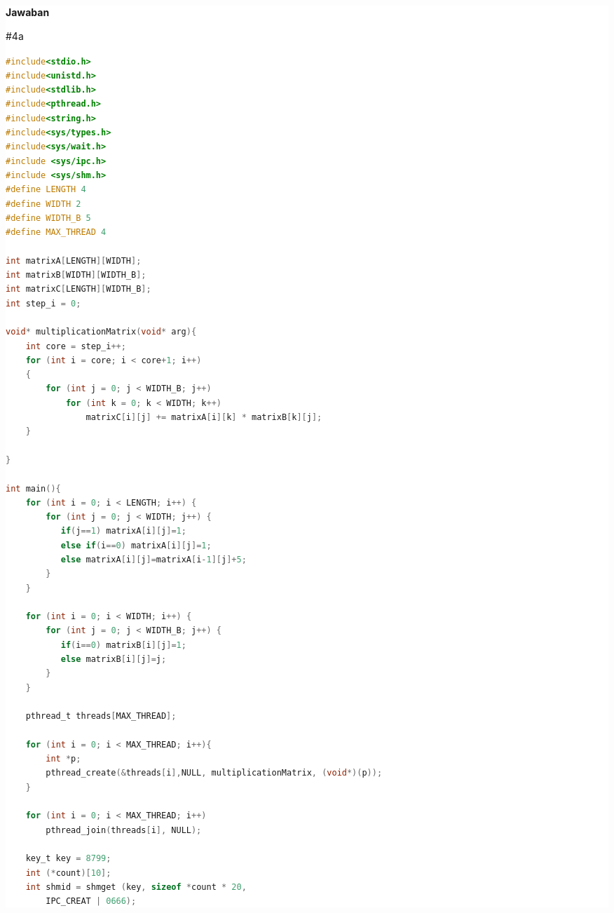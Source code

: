 **Jawaban**

#4a
```c
#include<stdio.h>
#include<unistd.h>
#include<stdlib.h>
#include<pthread.h>
#include<string.h>
#include<sys/types.h>
#include<sys/wait.h>
#include <sys/ipc.h>
#include <sys/shm.h>
#define LENGTH 4
#define WIDTH 2
#define WIDTH_B 5
#define MAX_THREAD 4

int matrixA[LENGTH][WIDTH];
int matrixB[WIDTH][WIDTH_B];
int matrixC[LENGTH][WIDTH_B];
int step_i = 0;

void* multiplicationMatrix(void* arg){
    int core = step_i++;
    for (int i = core; i < core+1; i++)
    {
        for (int j = 0; j < WIDTH_B; j++)  
            for (int k = 0; k < WIDTH; k++)  
                matrixC[i][j] += matrixA[i][k] * matrixB[k][j]; 
    }
    
}

int main(){
    for (int i = 0; i < LENGTH; i++) { 
        for (int j = 0; j < WIDTH; j++) { 
           if(j==1) matrixA[i][j]=1;
           else if(i==0) matrixA[i][j]=1;
           else matrixA[i][j]=matrixA[i-1][j]+5;
        } 
    } 

    for (int i = 0; i < WIDTH; i++) { 
        for (int j = 0; j < WIDTH_B; j++) { 
           if(i==0) matrixB[i][j]=1;
           else matrixB[i][j]=j;
        } 
    } 

    pthread_t threads[MAX_THREAD];

    for (int i = 0; i < MAX_THREAD; i++){
        int *p;
        pthread_create(&threads[i],NULL, multiplicationMatrix, (void*)(p));
    }
    
    for (int i = 0; i < MAX_THREAD; i++)  
        pthread_join(threads[i], NULL);  
    
    key_t key = 8799;
    int (*count)[10];
    int shmid = shmget (key, sizeof *count * 20, 
        IPC_CREAT | 0666);
```